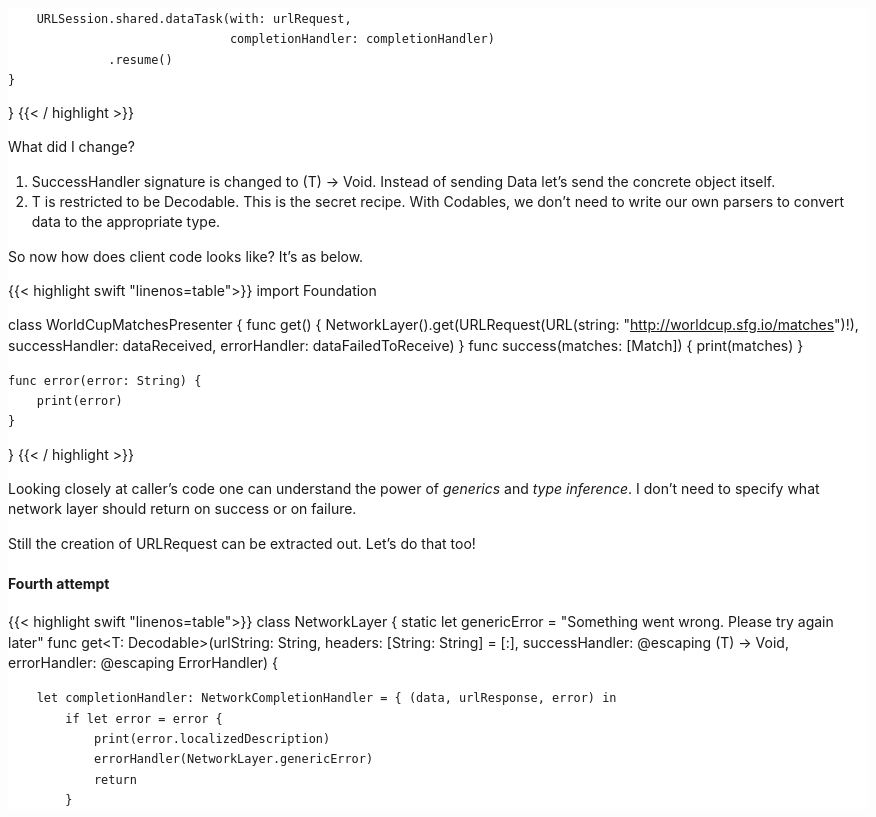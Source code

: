         URLSession.shared.dataTask(with: urlRequest, 
                                   completionHandler: completionHandler)
                  .resume()
    }
}
{{< / highlight >}}

What did I change?

<ol>
    <li>SuccessHandler signature is changed to (T) -> Void. Instead of sending Data let’s send the concrete object itself. </li>
    <li>T is restricted to be Decodable. This is the secret recipe. With Codables, we don’t need to write our own parsers to convert data to the appropriate type. </li>
</ol>

So now how does client code looks like? It’s as below.

{{< highlight swift "linenos=table">}}
import Foundation

class WorldCupMatchesPresenter {
    func get() {
        NetworkLayer().get(URLRequest(URL(string: "http://worldcup.sfg.io/matches")!),
                           successHandler: dataReceived,
                           errorHandler: dataFailedToReceive)
    }
    func success(matches: [Match]) {
        print(matches)
    }

    func error(error: String) {
        print(error)
    }
}
{{< / highlight >}}

Looking closely at caller’s code one can understand the power of <i>generics</i> and <i>type inference</i>. I don’t need to specify what network layer should return on success or on failure.

Still the creation of URLRequest can be extracted out. Let’s do that too!

#### Fourth attempt

{{< highlight swift "linenos=table">}}
class NetworkLayer {
    static let genericError = "Something went wrong. Please try again later"
    func get<T: Decodable>(urlString: String,
                           headers: [String: String] = [:],
                           successHandler: @escaping (T) -> Void,
                           errorHandler: @escaping ErrorHandler) {

        let completionHandler: NetworkCompletionHandler = { (data, urlResponse, error) in
            if let error = error {
                print(error.localizedDescription)
                errorHandler(NetworkLayer.genericError)
                return
            }
